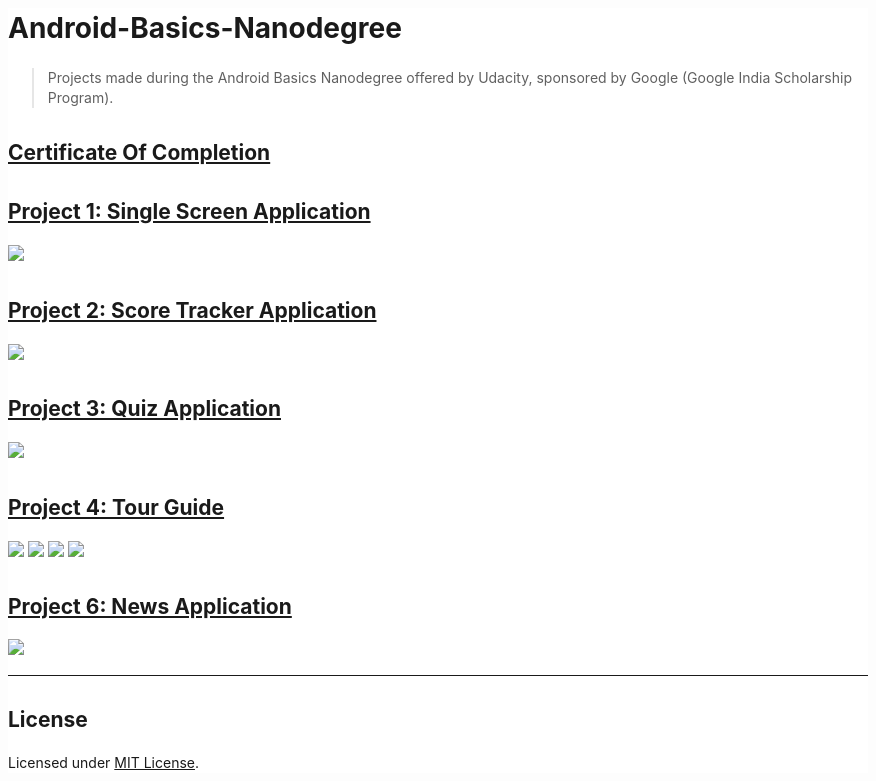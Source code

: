 # Android-Basics-Nanodegree
> Projects made during the Android Basics Nanodegree offered by Udacity, sponsored by Google (Google India Scholarship Program).

## **[Certificate Of Completion](https://confirm.udacity.com/6QMRAM7)**

## [Project 1: Single Screen Application](https://github.com/debakalparoy/Android-Basics-Nanodegree/tree/main/RootsCafe)

<img src="RootsCafe/Screenshots/Roots_Cafe.jpg" height="600">

## [Project 2: Score Tracker Application](https://github.com/debakalparoy/Android-Basics-Nanodegree/tree/main/ScoreKeeper)

<img src="ScoreKeeper/Screenshots/Score_Keeper.jpg" height="600">

## [Project 3: Quiz Application](https://github.com/debakalparoy/Android-Basics-Nanodegree/tree/main/QuizApp)

<img src="QuizApp/Screenshots/QuizApp.gif" height="600">

## [Project 4: Tour Guide](https://github.com/debakalparoy/Android-Basics-Nanodegree/tree/main/TourGuide)

<img src="TourGuide/Screenshots/places_1.jpg"  height="600"> <img src="TourGuide/Screenshots/food_1.jpg"  height="600"> <img src="TourGuide/Screenshots/hotel_1.jpg"  height="600"> <img src="TourGuide/Screenshots/info_1.jpg"  height="600">

## [Project 6: News Application](https://github.com/debakalparoy/Android-Basics-Nanodegree/tree/main/NewsApp)

<img src="NewsApp/Screenshots/video.gif"  height="600">

---

## License

Licensed under [MIT License](LICENSE).
